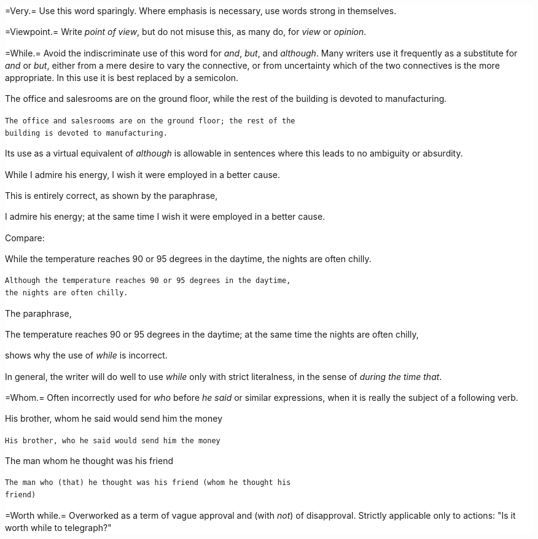 =Very.= Use this word sparingly. Where emphasis is necessary, use words
strong in themselves.

=Viewpoint.= Write _point of view_, but do not misuse this, as many do,
for _view_ or _opinion_.

=While.= Avoid the indiscriminate use of this word for _and_, _but_, and
_although_. Many writers use it frequently as a substitute for _and_ or
_but_, either from a mere desire to vary the connective, or from
uncertainty which of the two connectives is the more appropriate. In
this use it is best replaced by a semicolon.

  The office and salesrooms are on the ground floor, while the rest of
  the building is devoted to manufacturing.

    The office and salesrooms are on the ground floor; the rest of the
    building is devoted to manufacturing.

Its use as a virtual equivalent of _although_ is allowable in sentences
where this leads to no ambiguity or absurdity.

  While I admire his energy, I wish it were employed in a better cause.

This is entirely correct, as shown by the paraphrase,

  I admire his energy; at the same time I wish it were employed in a
  better cause.

Compare:

  While the temperature reaches 90 or 95 degrees in the daytime, the
  nights are often chilly.

    Although the temperature reaches 90 or 95 degrees in the daytime,
    the nights are often chilly.

The paraphrase,

  The temperature reaches 90 or 95 degrees in the daytime; at the same
  time the nights are often chilly,

shows why the use of _while_ is incorrect.

In general, the writer will do well to use _while_ only with strict
literalness, in the sense of _during the time that_.

=Whom.= Often incorrectly used for _who_ before _he said_ or similar
expressions, when it is really the subject of a following verb.

  His brother, whom he said would send him the money

    His brother, who he said would send him the money

  The man whom he thought was his friend

    The man who (that) he thought was his friend (whom he thought his
    friend)

=Worth while.= Overworked as a term of vague approval and (with _not_)
of disapproval. Strictly applicable only to actions: "Is it worth while
to telegraph?"
